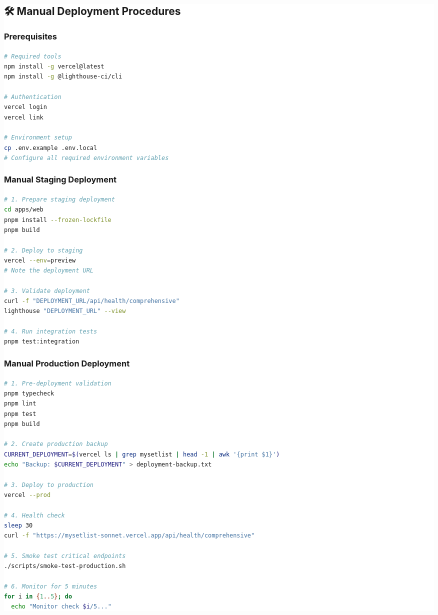 ## 🛠️ Manual Deployment Procedures

### Prerequisites

```bash
# Required tools
npm install -g vercel@latest
npm install -g @lighthouse-ci/cli

# Authentication
vercel login
vercel link

# Environment setup
cp .env.example .env.local
# Configure all required environment variables
```

### Manual Staging Deployment

```bash
# 1. Prepare staging deployment
cd apps/web
pnpm install --frozen-lockfile
pnpm build

# 2. Deploy to staging
vercel --env=preview
# Note the deployment URL

# 3. Validate deployment
curl -f "DEPLOYMENT_URL/api/health/comprehensive"
lighthouse "DEPLOYMENT_URL" --view

# 4. Run integration tests
pnpm test:integration
```

### Manual Production Deployment

```bash
# 1. Pre-deployment validation
pnpm typecheck
pnpm lint
pnpm test
pnpm build

# 2. Create production backup
CURRENT_DEPLOYMENT=$(vercel ls | grep mysetlist | head -1 | awk '{print $1}')
echo "Backup: $CURRENT_DEPLOYMENT" > deployment-backup.txt

# 3. Deploy to production
vercel --prod

# 4. Health check
sleep 30
curl -f "https://mysetlist-sonnet.vercel.app/api/health/comprehensive"

# 5. Smoke test critical endpoints
./scripts/smoke-test-production.sh

# 6. Monitor for 5 minutes
for i in {1..5}; do
  echo "Monitor check $i/5..."
```
